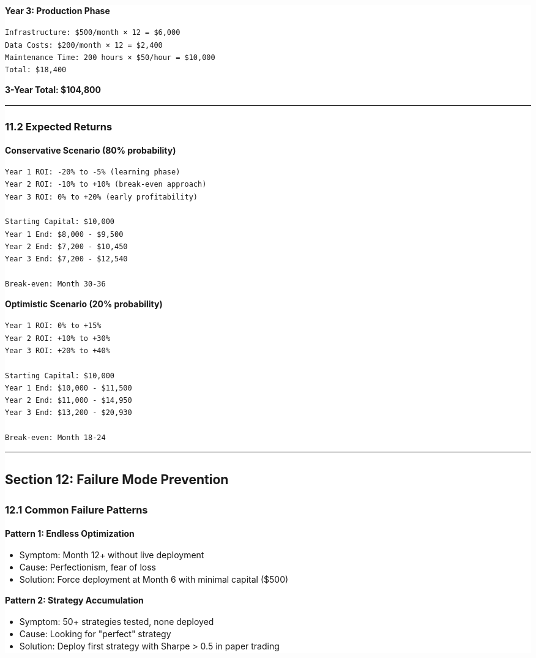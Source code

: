 **Year 3: Production Phase**
```
Infrastructure: $500/month × 12 = $6,000
Data Costs: $200/month × 12 = $2,400
Maintenance Time: 200 hours × $50/hour = $10,000
Total: $18,400
```

**3-Year Total: $104,800**

---

### 11.2 Expected Returns

**Conservative Scenario (80% probability)**
```
Year 1 ROI: -20% to -5% (learning phase)
Year 2 ROI: -10% to +10% (break-even approach)
Year 3 ROI: 0% to +20% (early profitability)

Starting Capital: $10,000
Year 1 End: $8,000 - $9,500
Year 2 End: $7,200 - $10,450
Year 3 End: $7,200 - $12,540

Break-even: Month 30-36
```

**Optimistic Scenario (20% probability)**
```
Year 1 ROI: 0% to +15%
Year 2 ROI: +10% to +30%
Year 3 ROI: +20% to +40%

Starting Capital: $10,000
Year 1 End: $10,000 - $11,500
Year 2 End: $11,000 - $14,950
Year 3 End: $13,200 - $20,930

Break-even: Month 18-24
```

---

## Section 12: Failure Mode Prevention

### 12.1 Common Failure Patterns

**Pattern 1: Endless Optimization**
- Symptom: Month 12+ without live deployment
- Cause: Perfectionism, fear of loss
- Solution: Force deployment at Month 6 with minimal capital ($500)

**Pattern 2: Strategy Accumulation**
- Symptom: 50+ strategies tested, none deployed
- Cause: Looking for "perfect" strategy
- Solution: Deploy first strategy with Sharpe > 0.5 in paper trading
